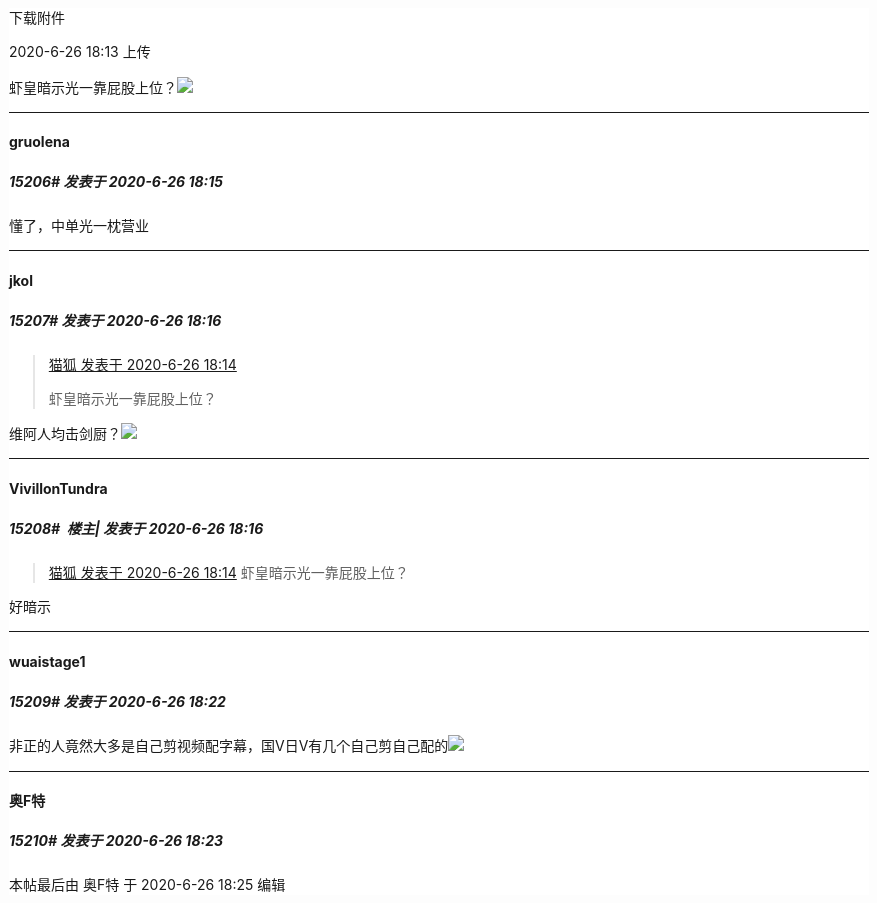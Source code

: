 下载附件

2020-6-26 18:13 上传


虾皇暗示光一靠屁股上位？<img src="https://static.saraba1st.com/image/smiley/face2017/037.png" referrerpolicy="no-referrer">


-----

####  gruolena  
##### 15206#       发表于 2020-6-26 18:15


懂了，中单光一枕营业


-----

####  jkol  
##### 15207#       发表于 2020-6-26 18:16


<blockquote><a href="httphttps://bbs.saraba1st.com/2b/forum.php?mod=redirect&amp;goto=findpost&amp;pid=47961627&amp;ptid=1942338" target="_blank">猫狐 发表于 2020-6-26 18:14</a>

虾皇暗示光一靠屁股上位？</blockquote>
维阿人均击剑厨？<img src="https://static.saraba1st.com/image/smiley/face2017/037.png" referrerpolicy="no-referrer">


-----

####  VivillonTundra  
##### 15208#         楼主| 发表于 2020-6-26 18:16


<blockquote><a href="httphttps://bbs.saraba1st.com/2b/forum.php?mod=redirect&amp;goto=findpost&amp;pid=47961627&amp;ptid=1942338" target="_blank">猫狐 发表于 2020-6-26 18:14</a>
虾皇暗示光一靠屁股上位？</blockquote>
好暗示


-----

####  wuaistage1  
##### 15209#       发表于 2020-6-26 18:22


非正的人竟然大多是自己剪视频配字幕，国V日V有几个自己剪自己配的<img src="https://static.saraba1st.com/image/smiley/face2017/067.png" referrerpolicy="no-referrer">


-----

####  奥F特  
##### 15210#       发表于 2020-6-26 18:23


 本帖最后由 奥F特 于 2020-6-26 18:25 编辑 
